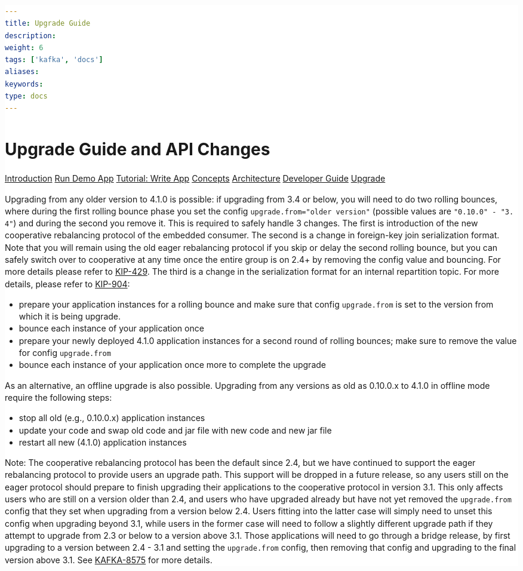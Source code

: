 ```yaml
---
title: Upgrade Guide
description: 
weight: 6
tags: ['kafka', 'docs']
aliases: 
keywords: 
type: docs
---
```


# Upgrade Guide and API Changes

[Introduction](/41/streams/) [Run Demo App](/41/streams/quickstart) [Tutorial: Write App](/41/streams/tutorial) [Concepts](/41/streams/core-concepts) [Architecture](/41/streams/architecture) [Developer Guide](/41/streams/developer-guide/) [Upgrade](/41/streams/upgrade-guide)

Upgrading from any older version to 4.1.0 is possible: if upgrading from 3.4 or below, you will need to do two rolling bounces, where during the first rolling bounce phase you set the config `upgrade.from="older version"` (possible values are `"0.10.0" - "3.4"`) and during the second you remove it. This is required to safely handle 3 changes. The first is introduction of the new cooperative rebalancing protocol of the embedded consumer. The second is a change in foreign-key join serialization format. Note that you will remain using the old eager rebalancing protocol if you skip or delay the second rolling bounce, but you can safely switch over to cooperative at any time once the entire group is on 2.4+ by removing the config value and bouncing. For more details please refer to [KIP-429](https://cwiki.apache.org/confluence/x/vAclBg). The third is a change in the serialization format for an internal repartition topic. For more details, please refer to [KIP-904](https://cwiki.apache.org/confluence/x/P5VbDg): 

  * prepare your application instances for a rolling bounce and make sure that config `upgrade.from` is set to the version from which it is being upgrade.
  * bounce each instance of your application once 
  * prepare your newly deployed 4.1.0 application instances for a second round of rolling bounces; make sure to remove the value for config `upgrade.from`
  * bounce each instance of your application once more to complete the upgrade 



As an alternative, an offline upgrade is also possible. Upgrading from any versions as old as 0.10.0.x to 4.1.0 in offline mode require the following steps: 

  * stop all old (e.g., 0.10.0.x) application instances 
  * update your code and swap old code and jar file with new code and new jar file 
  * restart all new (4.1.0) application instances 



Note: The cooperative rebalancing protocol has been the default since 2.4, but we have continued to support the eager rebalancing protocol to provide users an upgrade path. This support will be dropped in a future release, so any users still on the eager protocol should prepare to finish upgrading their applications to the cooperative protocol in version 3.1. This only affects users who are still on a version older than 2.4, and users who have upgraded already but have not yet removed the `upgrade.from` config that they set when upgrading from a version below 2.4. Users fitting into the latter case will simply need to unset this config when upgrading beyond 3.1, while users in the former case will need to follow a slightly different upgrade path if they attempt to upgrade from 2.3 or below to a version above 3.1. Those applications will need to go through a bridge release, by first upgrading to a version between 2.4 - 3.1 and setting the `upgrade.from` config, then removing that config and upgrading to the final version above 3.1. See [KAFKA-8575](https://issues.apache.org/jira/browse/KAFKA-8575) for more details. 
